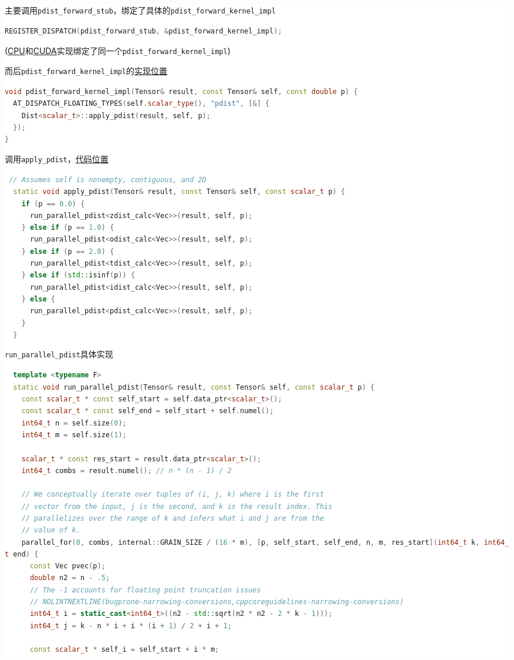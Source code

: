 主要调用`pdist_forward_stub`，绑定了具体的`pdist_forward_kernel_impl`

```cpp
REGISTER_DISPATCH(pdist_forward_stub, &pdist_forward_kernel_impl);
```

([CPU](https://github.com/pytorch/pytorch/blob/d0f82cd082fad7243226e0ab68fd995873ea7d76/aten/src/ATen/native/cpu/DistanceOpsKernel.cpp#L446)和[CUDA](https://github.com/pytorch/pytorch/blob/d0f82cd082fad7243226e0ab68fd995873ea7d76/aten/src/ATen/native/cuda/DistanceKernel.cu#L360)实现绑定了同一个`pdist_forward_kernel_impl`)

而后`pdist_forward_kernel_impl`的[实现位置](https://github.com/pytorch/pytorch/blob/d0f82cd082fad7243226e0ab68fd995873ea7d76/aten/src/ATen/native/cpu/DistanceOpsKernel.cpp#L419C1-L423C2)

```cpp
void pdist_forward_kernel_impl(Tensor& result, const Tensor& self, const double p) {
  AT_DISPATCH_FLOATING_TYPES(self.scalar_type(), "pdist", [&] {
    Dist<scalar_t>::apply_pdist(result, self, p);
  });
}
```

调用`apply_pdist`，[代码位置](https://github.com/pytorch/pytorch/blob/d0f82cd082fad7243226e0ab68fd995873ea7d76/aten/src/ATen/native/cpu/DistanceOpsKernel.cpp#L190-L202)

```cpp
 // Assumes self is nonempty, contiguous, and 2D
  static void apply_pdist(Tensor& result, const Tensor& self, const scalar_t p) {
    if (p == 0.0) {
      run_parallel_pdist<zdist_calc<Vec>>(result, self, p);
    } else if (p == 1.0) {
      run_parallel_pdist<odist_calc<Vec>>(result, self, p);
    } else if (p == 2.0) {
      run_parallel_pdist<tdist_calc<Vec>>(result, self, p);
    } else if (std::isinf(p)) {
      run_parallel_pdist<idist_calc<Vec>>(result, self, p);
    } else {
      run_parallel_pdist<pdist_calc<Vec>>(result, self, p);
    }
  }
```

`run_parallel_pdist`具体实现

```cpp
  template <typename F>
  static void run_parallel_pdist(Tensor& result, const Tensor& self, const scalar_t p) {
    const scalar_t * const self_start = self.data_ptr<scalar_t>();
    const scalar_t * const self_end = self_start + self.numel();
    int64_t n = self.size(0);
    int64_t m = self.size(1);

    scalar_t * const res_start = result.data_ptr<scalar_t>();
    int64_t combs = result.numel(); // n * (n - 1) / 2

    // We conceptually iterate over tuples of (i, j, k) where i is the first
    // vector from the input, j is the second, and k is the result index. This
    // parallelizes over the range of k and infers what i and j are from the
    // value of k.
    parallel_for(0, combs, internal::GRAIN_SIZE / (16 * m), [p, self_start, self_end, n, m, res_start](int64_t k, int64_t end) {
      const Vec pvec(p);
      double n2 = n - .5;
      // The -1 accounts for floating point truncation issues
      // NOLINTNEXTLINE(bugprone-narrowing-conversions,cppcoreguidelines-narrowing-conversions)
      int64_t i = static_cast<int64_t>((n2 - std::sqrt(n2 * n2 - 2 * k - 1)));
      int64_t j = k - n * i + i * (i + 1) / 2 + i + 1;

      const scalar_t * self_i = self_start + i * m;
```